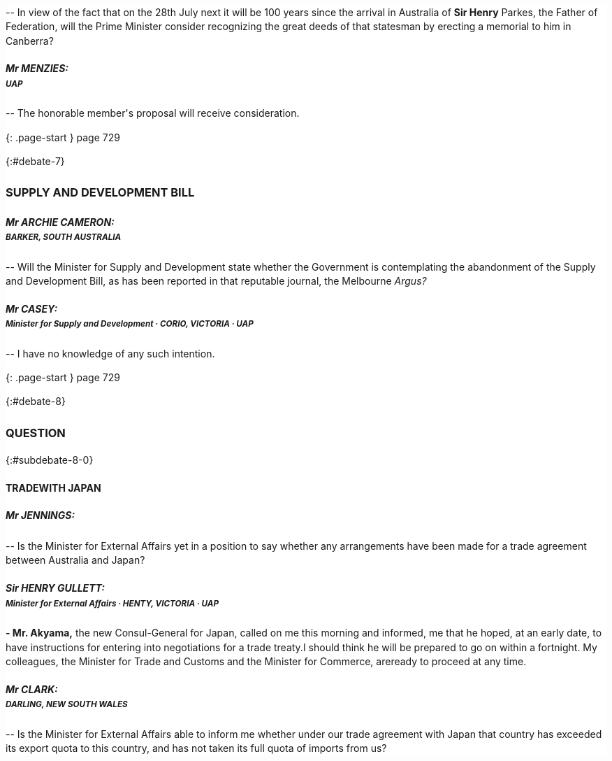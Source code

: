 -- In view of the fact that on the 28th July next it will be 100 years since the arrival in Australia of  **Sir Henry**  Parkes, the Father of Federation, will the Prime Minister consider recognizing the great deeds of that statesman by erecting a memorial to him in Canberra? 

##### Mr MENZIES:<br><small class="text-muted">UAP</small>

-- The honorable member's proposal will receive consideration. 

{: .page-start }
page 729

{:#debate-7}
### SUPPLY AND DEVELOPMENT BILL

##### Mr ARCHIE CAMERON:<br><small class="text-muted">BARKER, SOUTH AUSTRALIA</small>

-- Will the Minister for Supply and Development state whether the Government is contemplating the abandonment of the Supply and Development Bill, as has been reported in that reputable journal, the Melbourne  *Argus?* 

##### Mr CASEY:<br><small class="text-muted">Minister for Supply and Development &middot; CORIO, VICTORIA &middot; UAP</small>

-- I have no knowledge of any such intention. 

{: .page-start }
page 729

{:#debate-8}
### QUESTION

{:#subdebate-8-0}
#### TRADEWITH JAPAN

##### Mr JENNINGS:

-- Is the Minister for External Affairs yet in a position to say whether any arrangements have been made for a trade agreement between Australia and Japan? 

##### Sir HENRY GULLETT:<br><small class="text-muted">Minister for External Affairs &middot; HENTY, VICTORIA &middot; UAP</small>


 **- Mr. Akyama,** the new Consul-General for Japan, called on me this morning and informed, me that he hoped, at an early date, to have instructions for entering into negotiations for a trade treaty.I should think he will be prepared to go on within a fortnight. My colleagues, the Minister for Trade and Customs and the Minister for Commerce, areready to proceed at any time. 

##### Mr CLARK:<br><small class="text-muted">DARLING, NEW SOUTH WALES</small>

-- Is the Minister for External Affairs able to inform me whether under our trade agreement with Japan that country has exceeded its export quota to this country, and has not taken its full quota of imports from us? 
